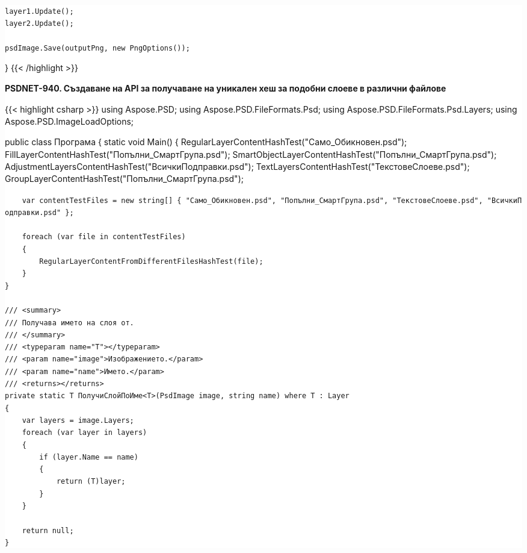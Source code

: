    layer1.Update();
    layer2.Update();

    psdImage.Save(outputPng, new PngOptions());
}
{{< /highlight >}}

**PSDNET-940. Създаване на API за получаване на уникален хеш за подобни слоеве в различни файлове**

{{< highlight csharp >}}
using Aspose.PSD;
using Aspose.PSD.FileFormats.Psd;
using Aspose.PSD.FileFormats.Psd.Layers;
using Aspose.PSD.ImageLoadOptions;

public class Програма
{
    static void Main()
    {
        RegularLayerContentHashTest("Само_Обикновен.psd");
        FillLayerContentHashTest("Попълни_СмартГрупа.psd");
        SmartObjectLayerContentHashTest("Попълни_СмартГрупа.psd");
        AdjustmentLayersContentHashTest("ВсичкиПодправки.psd");
        TextLayersContentHashTest("ТекстовеСлоеве.psd");
        GroupLayerContentHashTest("Попълни_СмартГрупа.psd");

        var contentTestFiles = new string[] { "Само_Обикновен.psd", "Попълни_СмартГрупа.psd", "ТекстовеСлоеве.psd", "ВсичкиПодправки.psd" };

        foreach (var file in contentTestFiles)
        {
            RegularLayerContentFromDifferentFilesHashTest(file);
        }
    }

    /// <summary>
    /// Получава името на слоя от.
    /// </summary>
    /// <typeparam name="T"></typeparam>
    /// <param name="image">Изображението.</param>
    /// <param name="name">Името.</param>
    /// <returns></returns>
    private static T ПолучиСлойПоИме<T>(PsdImage image, string name) where T : Layer
    {
        var layers = image.Layers;
        foreach (var layer in layers)
        {
            if (layer.Name == name)
            {
                return (T)layer;
            }
        }

        return null;
    }
